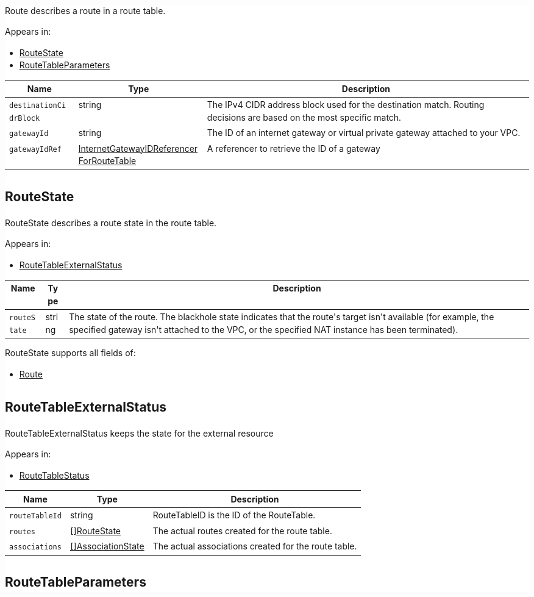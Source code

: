 Route describes a route in a route table.

Appears in:

* [RouteState](#RouteState)
* [RouteTableParameters](#RouteTableParameters)


Name | Type | Description
-----|------|------------
`destinationCidrBlock` | string | The IPv4 CIDR address block used for the destination match. Routing decisions are based on the most specific match.
`gatewayId` | string | The ID of an internet gateway or virtual private gateway attached to your VPC.
`gatewayIdRef` | [InternetGatewayIDReferencerForRouteTable](#InternetGatewayIDReferencerForRouteTable) | A referencer to retrieve the ID of a gateway



## RouteState

RouteState describes a route state in the route table.

Appears in:

* [RouteTableExternalStatus](#RouteTableExternalStatus)


Name | Type | Description
-----|------|------------
`routeState` | string | The state of the route. The blackhole state indicates that the route&#39;s target isn&#39;t available (for example, the specified gateway isn&#39;t attached to the VPC, or the specified NAT instance has been terminated).


RouteState supports all fields of:

* [Route](#Route)


## RouteTableExternalStatus

RouteTableExternalStatus keeps the state for the external resource

Appears in:

* [RouteTableStatus](#RouteTableStatus)


Name | Type | Description
-----|------|------------
`routeTableId` | string | RouteTableID is the ID of the RouteTable.
`routes` | [[]RouteState](#RouteState) | The actual routes created for the route table.
`associations` | [[]AssociationState](#AssociationState) | The actual associations created for the route table.



## RouteTableParameters
